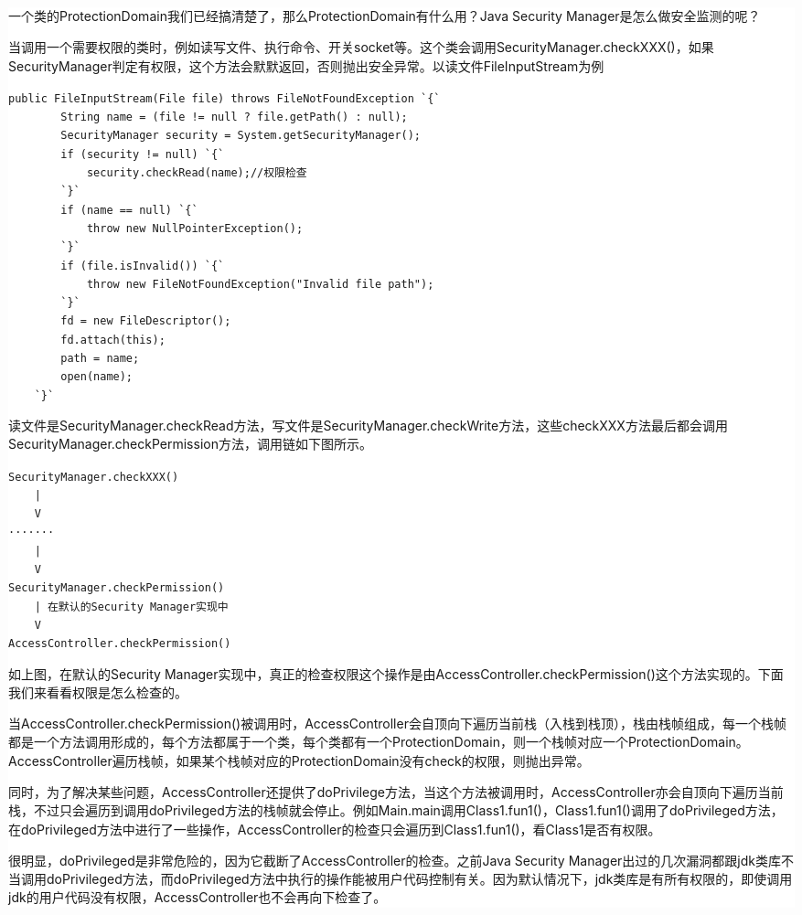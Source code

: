 一个类的ProtectionDomain我们已经搞清楚了，那么ProtectionDomain有什么用？Java Security Manager是怎么做安全监测的呢？

当调用一个需要权限的类时，例如读写文件、执行命令、开关socket等。这个类会调用SecurityManager.checkXXX()，如果SecurityManager判定有权限，这个方法会默默返回，否则抛出安全异常。以读文件FileInputStream为例

```
public FileInputStream(File file) throws FileNotFoundException `{`
        String name = (file != null ? file.getPath() : null);
        SecurityManager security = System.getSecurityManager();
        if (security != null) `{`
            security.checkRead(name);//权限检查
        `}`
        if (name == null) `{`
            throw new NullPointerException();
        `}`
        if (file.isInvalid()) `{`
            throw new FileNotFoundException("Invalid file path");
        `}`
        fd = new FileDescriptor();
        fd.attach(this);
        path = name;
        open(name);
    `}`
```

读文件是SecurityManager.checkRead方法，写文件是SecurityManager.checkWrite方法，这些checkXXX方法最后都会调用SecurityManager.checkPermission方法，调用链如下图所示。

```
SecurityManager.checkXXX()
    |
    V
·······
    |
    V
SecurityManager.checkPermission()
    | 在默认的Security Manager实现中
    V
AccessController.checkPermission()

```

如上图，在默认的Security Manager实现中，真正的检查权限这个操作是由AccessController.checkPermission()这个方法实现的。下面我们来看看权限是怎么检查的。

当AccessController.checkPermission()被调用时，AccessController会自顶向下遍历当前栈（入栈到栈顶），栈由栈帧组成，每一个栈帧都是一个方法调用形成的，每个方法都属于一个类，每个类都有一个ProtectionDomain，则一个栈帧对应一个ProtectionDomain。AccessController遍历栈帧，如果某个栈帧对应的ProtectionDomain没有check的权限，则抛出异常。

同时，为了解决某些问题，AccessController还提供了doPrivilege方法，当这个方法被调用时，AccessController亦会自顶向下遍历当前栈，不过只会遍历到调用doPrivileged方法的栈帧就会停止。例如Main.main调用Class1.fun1()，Class1.fun1()调用了doPrivileged方法，在doPrivileged方法中进行了一些操作，AccessController的检查只会遍历到Class1.fun1()，看Class1是否有权限。

很明显，doPrivileged是非常危险的，因为它截断了AccessController的检查。之前Java Security Manager出过的几次漏洞都跟jdk类库不当调用doPrivileged方法，而doPrivileged方法中执行的操作能被用户代码控制有关。因为默认情况下，jdk类库是有所有权限的，即使调用jdk的用户代码没有权限，AccessController也不会再向下检查了。
